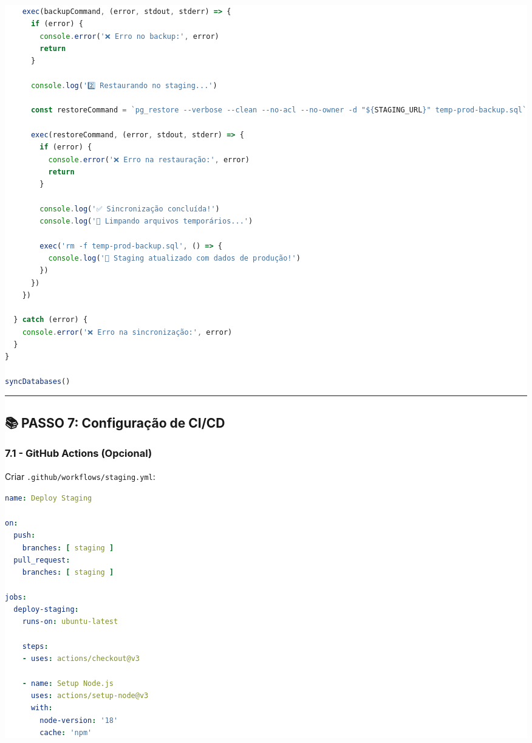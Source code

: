 ```javascript
    exec(backupCommand, (error, stdout, stderr) => {
      if (error) {
        console.error('❌ Erro no backup:', error)
        return
      }
      
      console.log('2️⃣ Restaurando no staging...')
      
      const restoreCommand = `pg_restore --verbose --clean --no-acl --no-owner -d "${STAGING_URL}" temp-prod-backup.sql`
      
      exec(restoreCommand, (error, stdout, stderr) => {
        if (error) {
          console.error('❌ Erro na restauração:', error)
          return
        }
        
        console.log('✅ Sincronização concluída!')
        console.log('🧹 Limpando arquivos temporários...')
        
        exec('rm -f temp-prod-backup.sql', () => {
          console.log('🎉 Staging atualizado com dados de produção!')
        })
      })
    })
    
  } catch (error) {
    console.error('❌ Erro na sincronização:', error)
  }
}

syncDatabases()
```

---

## 📚 PASSO 7: Configuração de CI/CD

### **7.1 - GitHub Actions (Opcional)**

Criar `.github/workflows/staging.yml`:

```yaml
name: Deploy Staging

on:
  push:
    branches: [ staging ]
  pull_request:
    branches: [ staging ]

jobs:
  deploy-staging:
    runs-on: ubuntu-latest
    
    steps:
    - uses: actions/checkout@v3
    
    - name: Setup Node.js
      uses: actions/setup-node@v3
      with:
        node-version: '18'
        cache: 'npm'
```